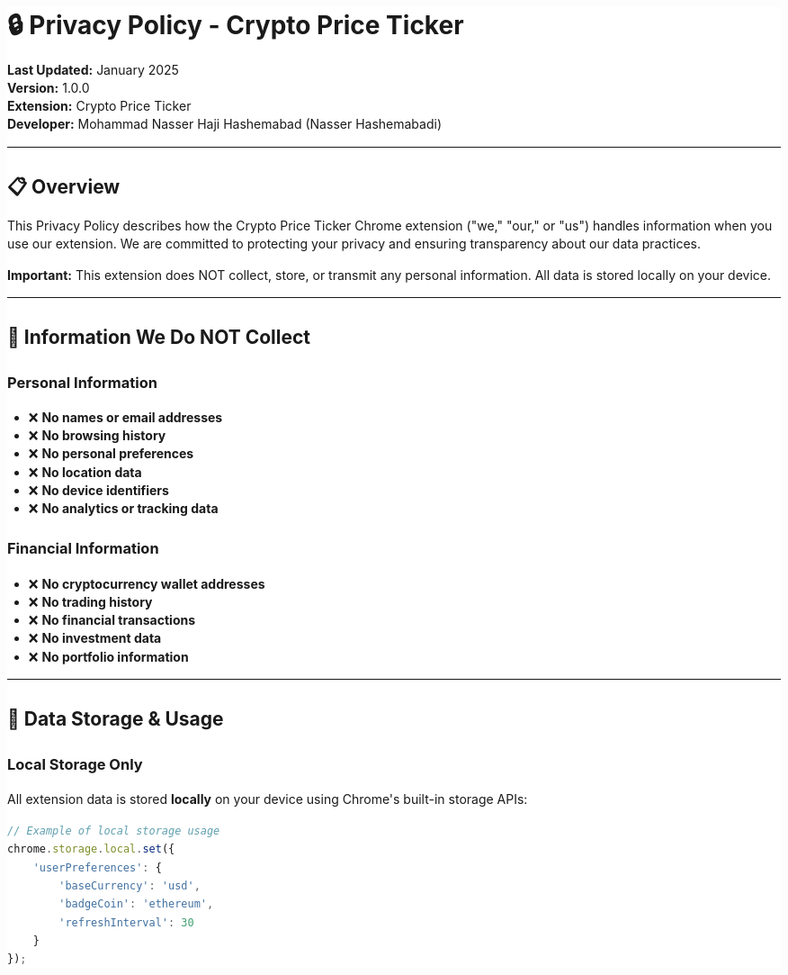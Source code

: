 # 🔒 Privacy Policy - Crypto Price Ticker

**Last Updated:** January 2025  
**Version:** 1.0.0  
**Extension:** Crypto Price Ticker  
**Developer:** Mohammad Nasser Haji Hashemabad (Nasser Hashemabadi)

---

## 📋 Overview

This Privacy Policy describes how the Crypto Price Ticker Chrome extension ("we," "our," or "us") handles information when you use our extension. We are committed to protecting your privacy and ensuring transparency about our data practices.

**Important:** This extension does NOT collect, store, or transmit any personal information. All data is stored locally on your device.

---

## 🚫 Information We Do NOT Collect

### Personal Information
- ❌ **No names or email addresses**
- ❌ **No browsing history**
- ❌ **No personal preferences**
- ❌ **No location data**
- ❌ **No device identifiers**
- ❌ **No analytics or tracking data**

### Financial Information
- ❌ **No cryptocurrency wallet addresses**
- ❌ **No trading history**
- ❌ **No financial transactions**
- ❌ **No investment data**
- ❌ **No portfolio information**

---

## 💾 Data Storage & Usage

### Local Storage Only
All extension data is stored **locally** on your device using Chrome's built-in storage APIs:

```javascript
// Example of local storage usage
chrome.storage.local.set({
    'userPreferences': {
        'baseCurrency': 'usd',
        'badgeCoin': 'ethereum',
        'refreshInterval': 30
    }
});
```
